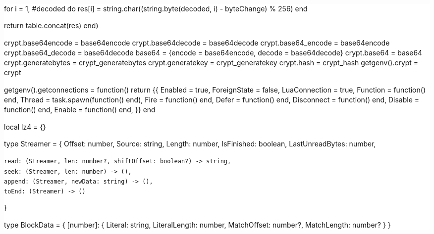   for i = 1, #decoded do
    res[i] = string.char((string.byte(decoded, i) - byteChange) % 256)
  end

  return table.concat(res)
end)

crypt.base64encode = base64encode
crypt.base64decode = base64decode
crypt.base64_encode = base64encode
crypt.base64_decode = base64decode
base64 = {encode = base64encode, decode = base64decode}
crypt.base64 = base64
crypt.generatebytes = crypt_generatebytes
crypt.generatekey = crypt_generatekey
crypt.hash = crypt_hash
getgenv().crypt = crypt



getgenv().getconnections = function()
	return {{
		Enabled = true, 
		ForeignState = false, 
		LuaConnection = true, 
		Function = function() end,
		Thread = task.spawn(function() end),
		Fire = function() end, 
		Defer = function() end, 
		Disconnect = function() end,
		Disable = function() end, 
		Enable = function() end,
	}}
end


local lz4 = {}

type Streamer = {
	Offset: number,
	Source: string,
	Length: number,
	IsFinished: boolean,
	LastUnreadBytes: number,

	read: (Streamer, len: number?, shiftOffset: boolean?) -> string,
	seek: (Streamer, len: number) -> (),
	append: (Streamer, newData: string) -> (),
	toEnd: (Streamer) -> ()
}

type BlockData = {
	[number]: {
		Literal: string,
		LiteralLength: number,
		MatchOffset: number?,
		MatchLength: number?
	}
}
